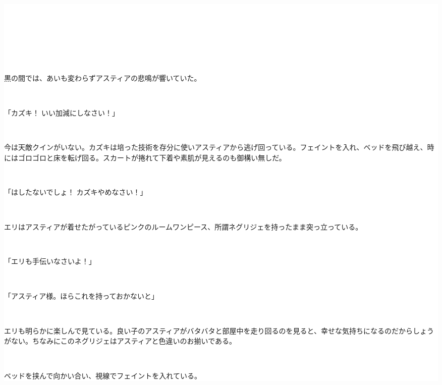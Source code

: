   <br/>
 </p>
 <p id="L85">
  <br/>
 </p>
 <p id="L86">
  <br/>
 </p>
 <p id="L87">
  <br/>
 </p>
 <p id="L88">
  黒の間では、あいも変わらずアスティアの悲鳴が響いていた。
 </p>
 <p id="L89">
  <br/>
 </p>
 <p id="L90">
  「カズキ！   いい加減にしなさい！」
 </p>
 <p id="L91">
  <br/>
 </p>
 <p id="L92">
  今は天敵クインがいない。カズキは培った技術を存分に使いアスティアから逃げ回っている。フェイントを入れ、ベッドを飛び越え、時にはゴロゴロと床を転げ回る。スカートが捲れて下着や素肌が見えるのも御構い無しだ。
 </p>
 <p id="L93">
  <br/>
 </p>
 <p id="L94">
  「はしたないでしょ！  カズキやめなさい！」
 </p>
 <p id="L95">
  <br/>
 </p>
 <p id="L96">
  エリはアスティアが着せたがっているピンクのルームワンピース、所謂ネグリジェを持ったまま突っ立っている。
 </p>
 <p id="L97">
  <br/>
 </p>
 <p id="L98">
  「エリも手伝いなさいよ！」
 </p>
 <p id="L99">
  <br/>
 </p>
 <p id="L100">
  「アスティア様。ほらこれを持っておかないと」
 </p>
 <p id="L101">
  <br/>
 </p>
 <p id="L102">
  エリも明らかに楽しんで見ている。良い子のアスティアがバタバタと部屋中を走り回るのを見ると、幸せな気持ちになるのだからしょうがない。ちなみにこのネグリジェはアスティアと色違いのお揃いである。
 </p>
 <p id="L103">
  <br/>
 </p>
 <p id="L104">
  ベッドを挟んで向かい合い、視線でフェイントを入れている。
 </p>
 <p id="L105">